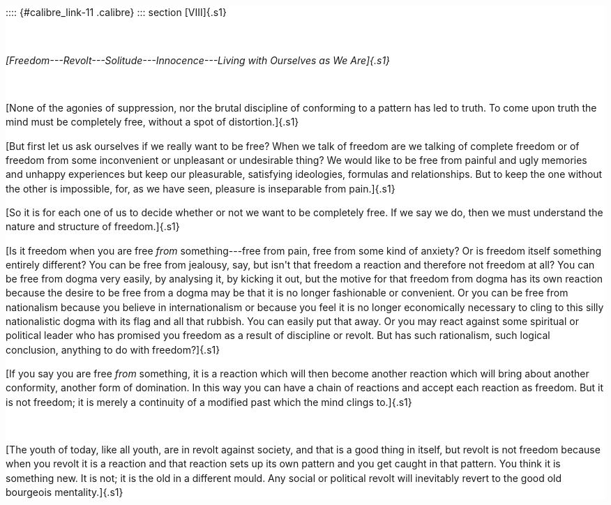 :::: {#calibre_link-11 .calibre}
::: section
[VIII]{.s1}

 

*[Freedom---Revolt---Solitude---Innocence---Living with Ourselves as We
Are]{.s1}*

 

[None of the agonies of suppression, nor the brutal discipline of
conforming to a pattern has led to truth. To come upon truth the mind
must be completely free, without a spot of distortion.]{.s1}

[But first let us ask ourselves if we really want to be free? When we
talk of freedom are we talking of complete freedom or of freedom from
some inconvenient or unpleasant or undesirable thing? We would like to
be free from painful and ugly memories and unhappy experiences but keep
our pleasurable, satisfying ideologies, formulas and relationships. But
to keep the one without the other is impossible, for, as we have seen,
pleasure is inseparable from pain.]{.s1}

[So it is for each one of us to decide whether or not we want to be
completely free. If we say we do, then we must understand the nature and
structure of freedom.]{.s1}

[Is it freedom when you are free *from* something---free from pain, free
from some kind of anxiety? Or is freedom itself something entirely
different? You can be free from jealousy, say, but isn't that freedom a
reaction and therefore not freedom at all? You can be free from dogma
very easily, by analysing it, by kicking it out, but the motive for that
freedom from dogma has its own reaction because the desire to be free
from a dogma may be that it is no longer fashionable or convenient. Or
you can be free from nationalism because you believe in internationalism
or because you feel it is no longer economically necessary to cling to
this silly nationalistic dogma with its flag and all that rubbish. You
can easily put that away. Or you may react against some spiritual or
political leader who has promised you freedom as a result of discipline
or revolt. But has such rationalism, such logical conclusion, anything
to do with freedom?]{.s1}

[If you say you are free *from* something, it is a reaction which will
then become another reaction which will bring about another conformity,
another form of domination. In this way you can have a chain of
reactions and accept each reaction as freedom. But it is not freedom; it
is merely a continuity of a modified past which the mind clings
to.]{.s1}

 

[The youth of today, like all youth, are in revolt against society, and
that is a good thing in itself, but revolt is not freedom because when
you revolt it is a reaction and that reaction sets up its own pattern
and you get caught in that pattern. You think it is something new. It is
not; it is the old in a different mould. Any social or political revolt
will inevitably revert to the good old bourgeois mentality.]{.s1}
